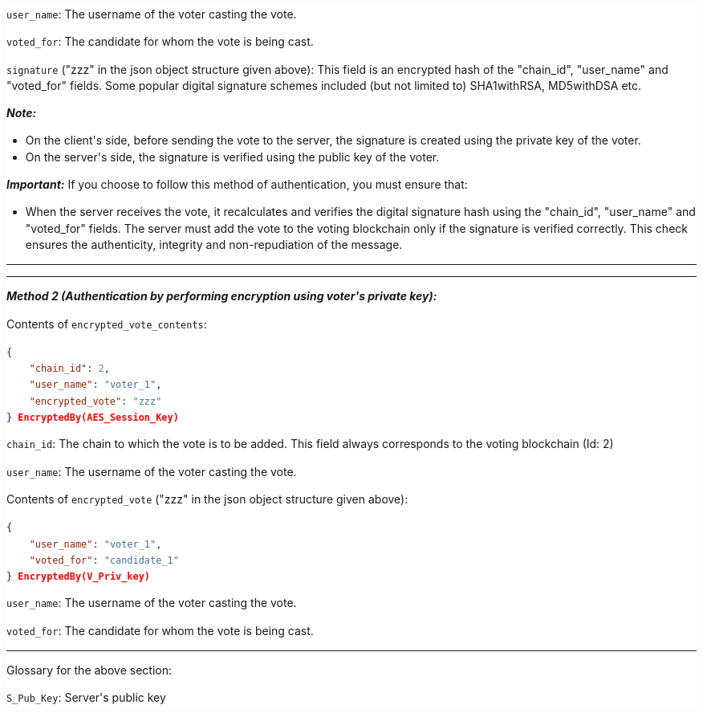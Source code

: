 `user_name`: The username of the voter casting the vote.

`voted_for`: The candidate for whom the vote is being cast.

`signature` ("zzz" in the json object structure given above): This field is an encrypted hash of the "chain_id", "user_name" and "voted_for" fields. Some popular digital signature schemes included (but not limited to) SHA1withRSA, MD5withDSA etc.

***Note:***
- On the client's side, before sending the vote to the server, the signature is created using the private key of the voter.
- On the server's side, the signature is verified using the public key of the voter.

***Important:***  If you choose to follow this method of authentication, you must ensure that:
- When the server receives the vote, it recalculates and verifies the digital signature hash using the "chain_id", "user_name" and "voted_for" fields. The server must add the vote to the voting blockchain only if the signature is verified correctly. This check ensures the authenticity, integrity and non-repudiation of the message.
----

----

***Method 2 (Authentication by performing encryption using voter's private key):***


Contents of `encrypted_vote_contents`:

```json
{
    "chain_id": 2,
    "user_name": "voter_1",
    "encrypted_vote": "zzz"
} EncryptedBy(AES_Session_Key)
```

`chain_id`: The chain to which the vote is to be added. This field always corresponds to the voting blockchain (Id: 2)

`user_name`: The username of the voter casting the vote.

Contents of `encrypted_vote` ("zzz" in the json object structure given above):

```json
{
    "user_name": "voter_1",
    "voted_for": "candidate_1"
} EncryptedBy(V_Priv_key)
```

`user_name`: The username of the voter casting the vote.

`voted_for`: The candidate for whom the vote is being cast.

----


Glossary for the above section:

`S_Pub_Key`: Server's public key
